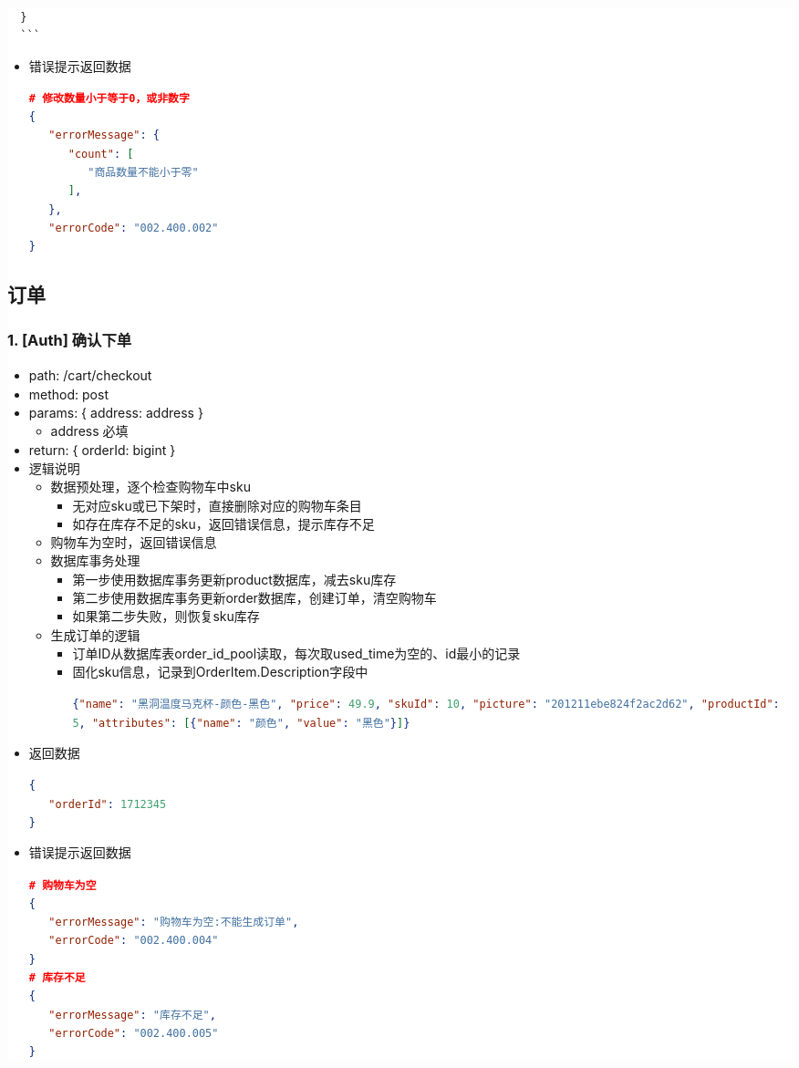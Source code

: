       }
      ```
   - 错误提示返回数据
      ```json
      # 修改数量小于等于0，或非数字
      {
         "errorMessage": {
            "count": [
               "商品数量不能小于零"
            ],
         },
         "errorCode": "002.400.002"
      }
      ```

## 订单
### 1. [Auth] 确认下单
   - path: /cart/checkout
   - method: post
   - params: { address: address }
     - address 必填
   - return: { orderId: bigint }
   - 逻辑说明
      - 数据预处理，逐个检查购物车中sku
         - 无对应sku或已下架时，直接删除对应的购物车条目
         - 如存在库存不足的sku，返回错误信息，提示库存不足
      - 购物车为空时，返回错误信息
      - 数据库事务处理
        - 第一步使用数据库事务更新product数据库，减去sku库存
        - 第二步使用数据库事务更新order数据库，创建订单，清空购物车
        - 如果第二步失败，则恢复sku库存
      - 生成订单的逻辑
        - 订单ID从数据库表order_id_pool读取，每次取used_time为空的、id最小的记录
        - 固化sku信息，记录到OrderItem.Description字段中
            ```json
            {"name": "黑洞温度马克杯-颜色-黑色", "price": 49.9, "skuId": 10, "picture": "201211ebe824f2ac2d62", "productId": 5, "attributes": [{"name": "颜色", "value": "黑色"}]}
            ```
   - 返回数据
      ```json
      {
         "orderId": 1712345
      }
      ```
   - 错误提示返回数据
      ```json
      # 购物车为空
      {
         "errorMessage": "购物车为空:不能生成订单",
         "errorCode": "002.400.004"
      }
      # 库存不足
      {
         "errorMessage": "库存不足",
         "errorCode": "002.400.005"
      }